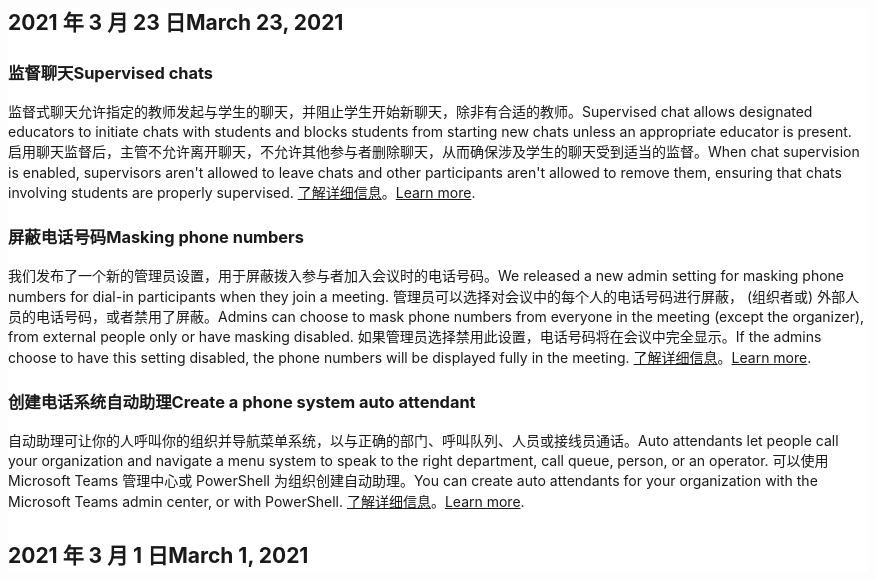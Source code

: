 ## <a name="march-23-2021"></a><span data-ttu-id="aeb02-127">2021 年 3 月 23 日</span><span class="sxs-lookup"><span data-stu-id="aeb02-127">March 23, 2021</span></span>

### <a name="supervised-chats"></a><span data-ttu-id="aeb02-128">监督聊天</span><span class="sxs-lookup"><span data-stu-id="aeb02-128">Supervised chats</span></span>

<span data-ttu-id="aeb02-129">监督式聊天允许指定的教师发起与学生的聊天，并阻止学生开始新聊天，除非有合适的教师。</span><span class="sxs-lookup"><span data-stu-id="aeb02-129">Supervised chat allows designated educators to initiate chats with students and blocks students from starting new chats unless an appropriate educator is present.</span></span> <span data-ttu-id="aeb02-130">启用聊天监督后，主管不允许离开聊天，不允许其他参与者删除聊天，从而确保涉及学生的聊天受到适当的监督。</span><span class="sxs-lookup"><span data-stu-id="aeb02-130">When chat supervision is enabled, supervisors aren't allowed to leave chats and other participants aren't allowed to remove them, ensuring that chats involving students are properly supervised.</span></span>
<span data-ttu-id="aeb02-131">[了解详细信息](../supervise-chats-edu.md)。</span><span class="sxs-lookup"><span data-stu-id="aeb02-131">[Learn more](../supervise-chats-edu.md).</span></span>

### <a name="masking-phone-numbers"></a><span data-ttu-id="aeb02-132">屏蔽电话号码</span><span class="sxs-lookup"><span data-stu-id="aeb02-132">Masking phone numbers</span></span>

<span data-ttu-id="aeb02-133">我们发布了一个新的管理员设置，用于屏蔽拨入参与者加入会议时的电话号码。</span><span class="sxs-lookup"><span data-stu-id="aeb02-133">We released a new admin setting for masking phone numbers for dial-in participants when they join a meeting.</span></span> <span data-ttu-id="aeb02-134">管理员可以选择对会议中的每个人的电话号码进行屏蔽， (组织者或) 外部人员的电话号码，或者禁用了屏蔽。</span><span class="sxs-lookup"><span data-stu-id="aeb02-134">Admins can choose to mask phone numbers from everyone in the meeting (except the organizer), from external people only or have masking disabled.</span></span> <span data-ttu-id="aeb02-135">如果管理员选择禁用此设置，电话号码将在会议中完全显示。</span><span class="sxs-lookup"><span data-stu-id="aeb02-135">If the admins choose to have this setting disabled, the phone numbers will be displayed fully in the meeting.</span></span> <span data-ttu-id="aeb02-136">[了解详细信息](../ptsn-mask-phone-numbers.md)。</span><span class="sxs-lookup"><span data-stu-id="aeb02-136">[Learn more](../ptsn-mask-phone-numbers.md).</span></span>

### <a name="create-a-phone-system-auto-attendant"></a><span data-ttu-id="aeb02-137">创建电话系统自动助理</span><span class="sxs-lookup"><span data-stu-id="aeb02-137">Create a phone system auto attendant</span></span>

<span data-ttu-id="aeb02-138">自动助理可让你的人呼叫你的组织并导航菜单系统，以与正确的部门、呼叫队列、人员或接线员通话。</span><span class="sxs-lookup"><span data-stu-id="aeb02-138">Auto attendants let people call your organization and navigate a menu system to speak to the right department, call queue, person, or an operator.</span></span> <span data-ttu-id="aeb02-139">可以使用 Microsoft Teams 管理中心或 PowerShell 为组织创建自动助理。</span><span class="sxs-lookup"><span data-stu-id="aeb02-139">You can create auto attendants for your organization with the Microsoft Teams admin center, or with PowerShell.</span></span> <span data-ttu-id="aeb02-140">[了解详细信息](../create-a-phone-system-auto-attendant.md)。</span><span class="sxs-lookup"><span data-stu-id="aeb02-140">[Learn more](../create-a-phone-system-auto-attendant.md).</span></span>

## <a name="march-1-2021"></a><span data-ttu-id="aeb02-141">2021 年 3 月 1 日</span><span class="sxs-lookup"><span data-stu-id="aeb02-141">March 1, 2021</span></span>
